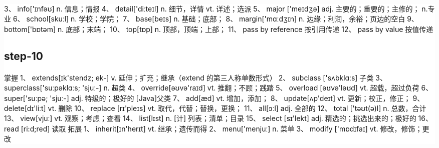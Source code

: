 3、 info['ɪnfəʊ]
n. 信息；情报
4、 detail['diːteɪl]
n. 细节，详情 vt. 详述；选派
5、 major ['meɪdʒə]
adj. 主要的；重要的；主修的； n.专业
6、 school[skuːl]
n. 学校；学院；
7、 base[beɪs]
n. 基础；底部；
8、 margin['mɑːdʒɪn]
n. 边缘；利润，余裕；页边的空白
9、 bottom['bɒtəm]
n. 底部；末端；
10、 top[tɒp]
n. 顶部，顶端；上部；
11、 pass by reference
按引用传递
12、 pass by value
按值传递
## step-10
掌握
1、 extends[ɪk'stendz; ek-]
v. 延伸；扩充；继承（extend 的第三人称单数形式）
2、 subclass ['sʌbklɑːs]
子类
3、 superclass['suːpəklɑːs; 'sjuː-]
n. 超类
4、 override[əʊvə'raɪd]
vt. 推翻；不顾；践踏
5、 overload [əʊvə'ləʊd]
vt. 超载，超过负荷
6、 super['suːpə; 'sjuː-]
adj. 特级的；极好的
[Java]父类
7、 add[æd]
vt. 增加，添加；
8、 update[ʌp'deɪt]
vt. 更新；校正，修正；
9、 delete[dɪ'liːt]
vt. 删除
10、 replace [rɪ'pleɪs]
vt. 取代，代替；替换，更换；
11、 all[ɔːl]
adj. 全部的
12、 total ['təʊt(ə)l]
n. 总数，合计
13、 view[vjuː]
vt. 观察；考虑；查看
14、 list[lɪst]
n. [计] 列表；清单；目录
15、 select [sɪ'lekt]
adj. 精选的；挑选出来的；极好的
16、 read [ri:d;red]
读取
拓展
1、 inherit[ɪn'herɪt]
vt. 继承；遗传而得
2、 menu['menjuː]
n. 菜单
3、 modify ['mɒdɪfaɪ]
vt. 修改，修饰；更改